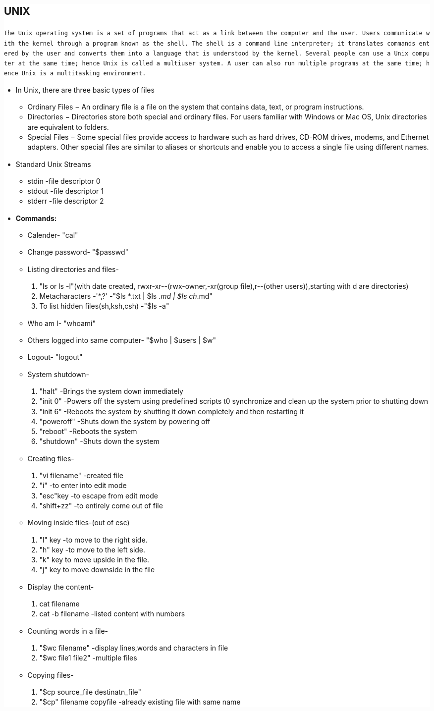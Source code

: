 ## UNIX
```
The Unix operating system is a set of programs that act as a link between the computer and the user. Users communicate with the kernel through a program known as the shell. The shell is a command line interpreter; it translates commands entered by the user and converts them into a language that is understood by the kernel. Several people can use a Unix computer at the same time; hence Unix is called a multiuser system. A user can also run multiple programs at the same time; hence Unix is a multitasking environment.
```
- In Unix, there are three basic types of files
  - Ordinary Files − An ordinary file is a file on the system that contains data, text, or program instructions.
  - Directories − Directories store both special and ordinary files. For users familiar with Windows or Mac OS, Unix directories are equivalent to folders.
  - Special Files − Some special files provide access to hardware such as hard drives, CD-ROM drives, modems, and Ethernet adapters. Other special files are similar to aliases or shortcuts and enable you to access a single file using different names.

- Standard Unix Streams
  - stdin -file descriptor 0
  - stdout -file descriptor 1
  - stderr -file descriptor 2 
- **Commands:**
  - Calender- "cal"

  - Change password- "\$passwd"

  - Listing directories and files-
    1. "ls or ls -l"(with date created, rwxr-xr--(rwx-owner,-xr(group
        file),r--(other users)),starting with d are directories)
    2. Metacharacters -'*,?' -"\$ls *.txt | \$ls *.md | \$ls ch*.md"
    3. To list hidden files(sh,ksh,csh) -"\$ls -a"
  - Who am I- "whoami"

  - Others logged into same computer- "\$who | \$users | \$w"

  - Logout- "logout"

  - System shutdown-

    1. "halt" -Brings the system down immediately
    2. "init 0" -Powers off the system using predefined scripts t0 synchronize and clean up the system prior to shutting down
    3. "init 6" -Reboots the system by shutting it down completely and then restarting it
    4. "poweroff" -Shuts down the system by powering off
    5. "reboot" -Reboots the system
    6. "shutdown" -Shuts down the system
  - Creating files-
    1. "vi filename" -created file
    2. "i" -to enter into edit mode
    3. "esc"key -to escape from edit mode
    4. "shift+zz" -to entirely come out of file
  - Moving inside files-(out of esc)
    1. "l" key -to move to the right side.
    2. "h" key -to move to the left side.
    3. "k" key to move upside in the file.
    4. "j" key to move downside in the file
  - Display the content-
    1. cat filename
    2. cat -b filename -listed content with numbers
  - Counting words in a file-
    1. "\$wc filename" -display lines,words and characters in file
    2. "\$wc file1 file2" -multiple files
  - Copying files-
    1.  "\$cp source\_file destinatn\_file"
    2.  "\$cp" filename copyfile -already existing file with same name